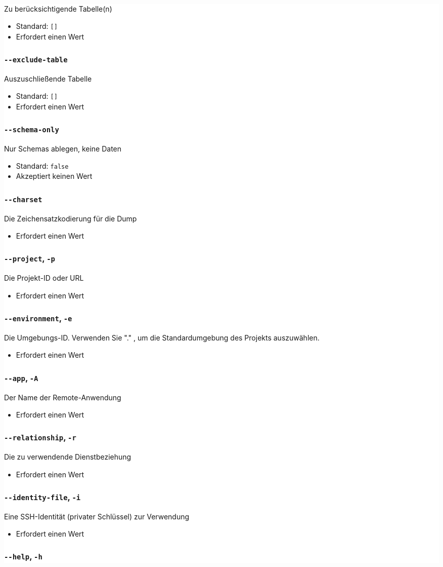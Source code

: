 Zu berücksichtigende Tabelle(n)

- Standard: `[]`
- Erfordert einen Wert

### `--exclude-table`

Auszuschließende Tabelle

- Standard: `[]`
- Erfordert einen Wert

### `--schema-only`

Nur Schemas ablegen, keine Daten

- Standard: `false`
- Akzeptiert keinen Wert

### `--charset`

Die Zeichensatzkodierung für die Dump

- Erfordert einen Wert

### `--project`, `-p`

Die Projekt-ID oder URL

- Erfordert einen Wert

### `--environment`, `-e`

Die Umgebungs-ID. Verwenden Sie &quot;.&quot; , um die Standardumgebung des Projekts auszuwählen.

- Erfordert einen Wert

### `--app`, `-A`

Der Name der Remote-Anwendung

- Erfordert einen Wert

### `--relationship`, `-r`

Die zu verwendende Dienstbeziehung

- Erfordert einen Wert

### `--identity-file`, `-i`

Eine SSH-Identität (privater Schlüssel) zur Verwendung

- Erfordert einen Wert

### `--help`, `-h`
